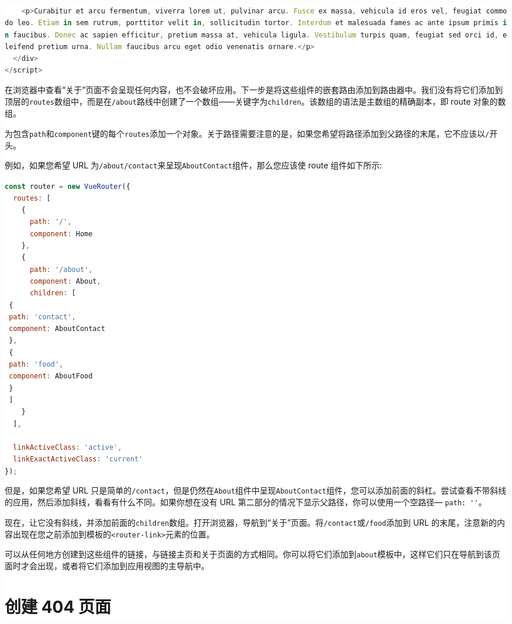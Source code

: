 ```js
    <p>Curabitur et arcu fermentum, viverra lorem ut, pulvinar arcu. Fusce ex massa, vehicula id eros vel, feugiat commodo leo. Etiam in sem rutrum, porttitor velit in, sollicitudin tortor. Interdum et malesuada fames ac ante ipsum primis in faucibus. Donec ac sapien efficitur, pretium massa at, vehicula ligula. Vestibulum turpis quam, feugiat sed orci id, eleifend pretium urna. Nullam faucibus arcu eget odio venenatis ornare.</p>
  </div>
</script>
```

在浏览器中查看“关于”页面不会呈现任何内容，也不会破坏应用。下一步是将这些组件的嵌套路由添加到路由器中。我们没有将它们添加到顶层的`routes`数组中，而是在`/about`路线中创建了一个数组——关键字为`children`。该数组的语法是主数组的精确副本，即 route 对象的数组。

为包含`path`和`component`键的每个`routes`添加一个对象。关于路径需要注意的是，如果您希望将路径添加到父路径的末尾，它不应该以`/`开头。

例如，如果您希望 URL 为`/about/contact`来呈现`AboutContact`组件，那么您应该使 route 组件如下所示:

```js
const router = new VueRouter({
  routes: [
    {
      path: '/',
      component: Home
    },
    {
      path: '/about',
      component: About,
      children: [
 {
 path: 'contact', 
 component: AboutContact
 }, 
 {
 path: 'food', 
 component: AboutFood
 }
 ]
    }
  ],

  linkActiveClass: 'active',
  linkExactActiveClass: 'current'
});
```

但是，如果您希望 URL 只是简单的`/contact`，但是仍然在`About`组件中呈现`AboutContact`组件，您可以添加前面的斜杠。尝试查看不带斜线的应用，然后添加斜线，看看有什么不同。如果你想在没有 URL 第二部分的情况下显示父路径，你可以使用一个空路径— `path: ''`。

现在，让它没有斜线，并添加前面的`children`数组。打开浏览器，导航到“关于”页面。将`/contact`或`/food`添加到 URL 的末尾，注意新的内容出现在您之前添加到模板的`<router-link>`元素的位置。

可以从任何地方创建到这些组件的链接，与链接主页和关于页面的方式相同。你可以将它们添加到`about`模板中，这样它们只在导航到该页面时才会出现，或者将它们添加到应用视图的主导航中。



# 创建 404 页面
